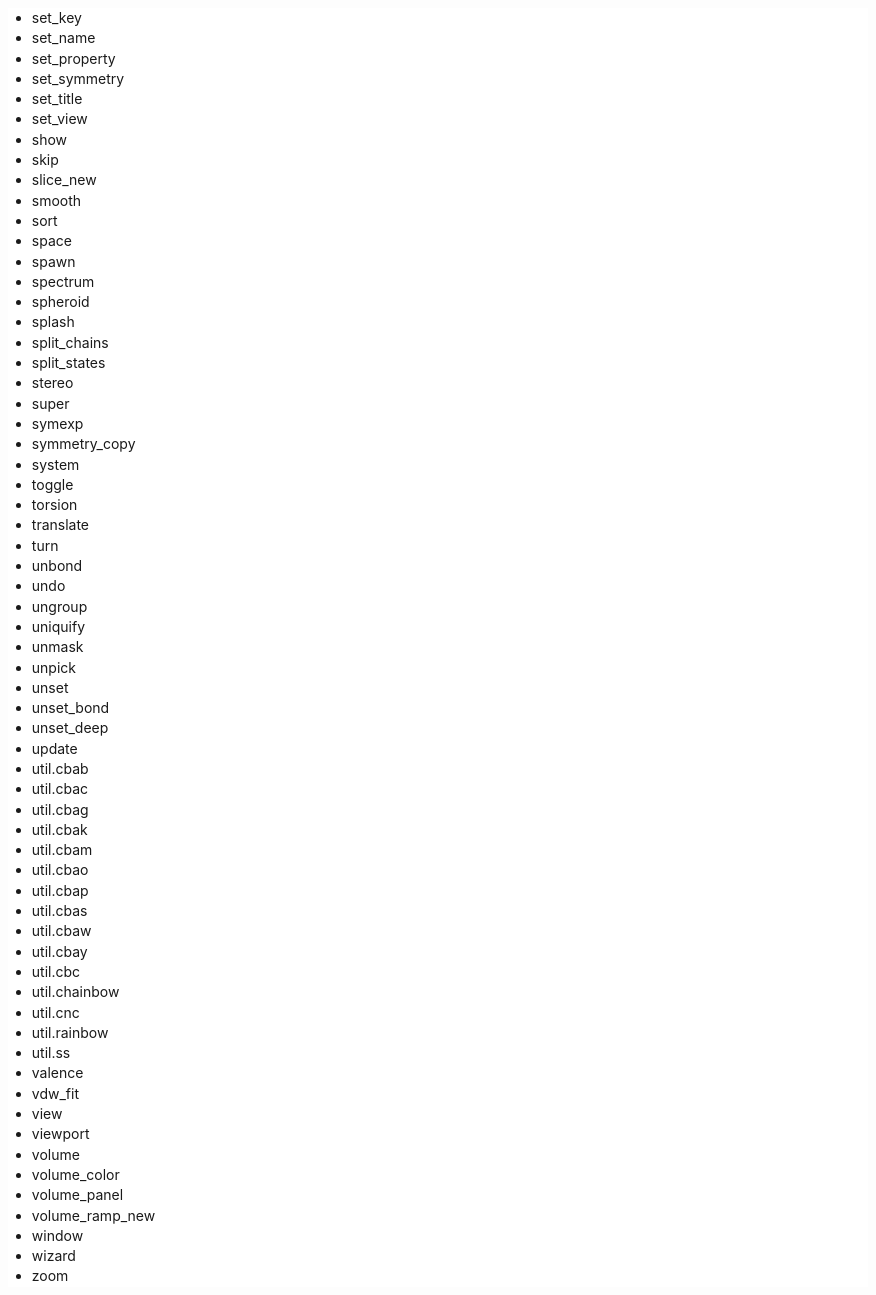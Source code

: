   * set_key
  * set_name
  * set_property
  * set_symmetry
  * set_title
  * set_view
  * show
  * skip
  * slice_new
  * smooth
  * sort
  * space
  * spawn
  * spectrum
  * spheroid
  * splash
  * split_chains
  * split_states
  * stereo
  * super
  * symexp
  * symmetry_copy
  * system
  * toggle
  * torsion
  * translate
  * turn
  * unbond
  * undo
  * ungroup
  * uniquify
  * unmask
  * unpick
  * unset
  * unset_bond
  * unset_deep
  * update
  * util.cbab
  * util.cbac
  * util.cbag
  * util.cbak
  * util.cbam
  * util.cbao
  * util.cbap
  * util.cbas
  * util.cbaw
  * util.cbay
  * util.cbc
  * util.chainbow
  * util.cnc
  * util.rainbow
  * util.ss
  * valence
  * vdw_fit
  * view
  * viewport
  * volume
  * volume_color
  * volume_panel
  * volume_ramp_new
  * window
  * wizard
  * zoom
